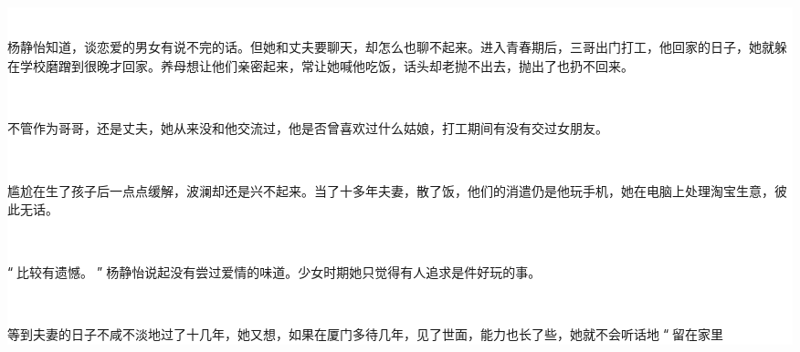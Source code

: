  <span class="s1">
  </span>
  <br/>
 </p>
 <p class="p2">
  <span class="s1">
   杨静怡知道，谈恋爱的男女有说不完的话。但她和丈夫要聊天，却怎么也聊不起来。进入青春期后，三哥出门打工，他回家的日子，她就躲在学校磨蹭到很晚才回家。养母想让他们亲密起来，常让她喊他吃饭，话头却老抛不出去，抛出了也扔不回来。
  </span>
 </p>
 <p class="p1">
  <span class="s1">
  </span>
  <br/>
 </p>
 <p class="p2">
  <span class="s1">
   不管作为哥哥，还是丈夫，她从来没和他交流过，他是否曾喜欢过什么姑娘，打工期间有没有交过女朋友。
  </span>
 </p>
 <p class="p1">
  <span class="s1">
  </span>
  <br/>
 </p>
 <p class="p2">
  <span class="s1">
   尴尬在生了孩子后一点点缓解，波澜却还是兴不起来。当了十多年夫妻，散了饭，他们的消遣仍是他玩手机，她在电脑上处理淘宝生意，彼此无话。
  </span>
 </p>
 <p class="p1">
  <span class="s1">
  </span>
  <br/>
 </p>
 <p class="p2">
  <span class="s2">
   “
  </span>
  <span class="s1">
   比较有遗憾。
  </span>
  <span class="s2">
   ”
  </span>
  <span class="s1">
   杨静怡说起没有尝过爱情的味道。少女时期她只觉得有人追求是件好玩的事。
  </span>
 </p>
 <p class="p1">
  <span class="s1">
  </span>
  <br/>
 </p>
 <p class="p2">
  <span class="s1">
   等到夫妻的日子不咸不淡地过了十几年，她又想，如果在厦门多待几年，见了世面，能力也长了些，她就不会听话地
  </span>
  <span class="s2">
   “
  </span>
  <span class="s1">
   留在家里
  </span>